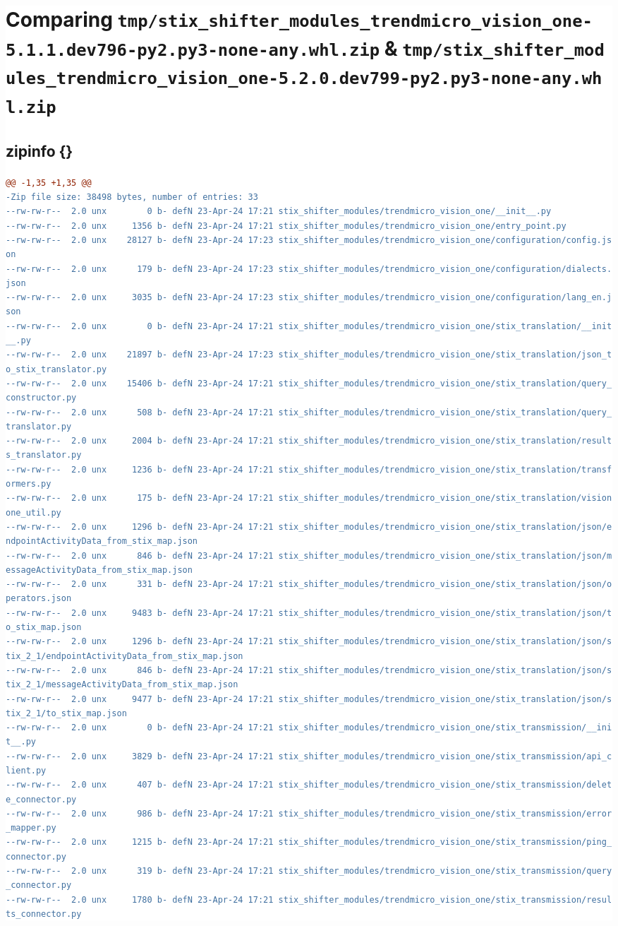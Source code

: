 # Comparing `tmp/stix_shifter_modules_trendmicro_vision_one-5.1.1.dev796-py2.py3-none-any.whl.zip` & `tmp/stix_shifter_modules_trendmicro_vision_one-5.2.0.dev799-py2.py3-none-any.whl.zip`

## zipinfo {}

```diff
@@ -1,35 +1,35 @@
-Zip file size: 38498 bytes, number of entries: 33
--rw-rw-r--  2.0 unx        0 b- defN 23-Apr-24 17:21 stix_shifter_modules/trendmicro_vision_one/__init__.py
--rw-rw-r--  2.0 unx     1356 b- defN 23-Apr-24 17:21 stix_shifter_modules/trendmicro_vision_one/entry_point.py
--rw-rw-r--  2.0 unx    28127 b- defN 23-Apr-24 17:23 stix_shifter_modules/trendmicro_vision_one/configuration/config.json
--rw-rw-r--  2.0 unx      179 b- defN 23-Apr-24 17:23 stix_shifter_modules/trendmicro_vision_one/configuration/dialects.json
--rw-rw-r--  2.0 unx     3035 b- defN 23-Apr-24 17:23 stix_shifter_modules/trendmicro_vision_one/configuration/lang_en.json
--rw-rw-r--  2.0 unx        0 b- defN 23-Apr-24 17:21 stix_shifter_modules/trendmicro_vision_one/stix_translation/__init__.py
--rw-rw-r--  2.0 unx    21897 b- defN 23-Apr-24 17:23 stix_shifter_modules/trendmicro_vision_one/stix_translation/json_to_stix_translator.py
--rw-rw-r--  2.0 unx    15406 b- defN 23-Apr-24 17:21 stix_shifter_modules/trendmicro_vision_one/stix_translation/query_constructor.py
--rw-rw-r--  2.0 unx      508 b- defN 23-Apr-24 17:21 stix_shifter_modules/trendmicro_vision_one/stix_translation/query_translator.py
--rw-rw-r--  2.0 unx     2004 b- defN 23-Apr-24 17:21 stix_shifter_modules/trendmicro_vision_one/stix_translation/results_translator.py
--rw-rw-r--  2.0 unx     1236 b- defN 23-Apr-24 17:21 stix_shifter_modules/trendmicro_vision_one/stix_translation/transformers.py
--rw-rw-r--  2.0 unx      175 b- defN 23-Apr-24 17:21 stix_shifter_modules/trendmicro_vision_one/stix_translation/visionone_util.py
--rw-rw-r--  2.0 unx     1296 b- defN 23-Apr-24 17:21 stix_shifter_modules/trendmicro_vision_one/stix_translation/json/endpointActivityData_from_stix_map.json
--rw-rw-r--  2.0 unx      846 b- defN 23-Apr-24 17:21 stix_shifter_modules/trendmicro_vision_one/stix_translation/json/messageActivityData_from_stix_map.json
--rw-rw-r--  2.0 unx      331 b- defN 23-Apr-24 17:21 stix_shifter_modules/trendmicro_vision_one/stix_translation/json/operators.json
--rw-rw-r--  2.0 unx     9483 b- defN 23-Apr-24 17:21 stix_shifter_modules/trendmicro_vision_one/stix_translation/json/to_stix_map.json
--rw-rw-r--  2.0 unx     1296 b- defN 23-Apr-24 17:21 stix_shifter_modules/trendmicro_vision_one/stix_translation/json/stix_2_1/endpointActivityData_from_stix_map.json
--rw-rw-r--  2.0 unx      846 b- defN 23-Apr-24 17:21 stix_shifter_modules/trendmicro_vision_one/stix_translation/json/stix_2_1/messageActivityData_from_stix_map.json
--rw-rw-r--  2.0 unx     9477 b- defN 23-Apr-24 17:21 stix_shifter_modules/trendmicro_vision_one/stix_translation/json/stix_2_1/to_stix_map.json
--rw-rw-r--  2.0 unx        0 b- defN 23-Apr-24 17:21 stix_shifter_modules/trendmicro_vision_one/stix_transmission/__init__.py
--rw-rw-r--  2.0 unx     3829 b- defN 23-Apr-24 17:21 stix_shifter_modules/trendmicro_vision_one/stix_transmission/api_client.py
--rw-rw-r--  2.0 unx      407 b- defN 23-Apr-24 17:21 stix_shifter_modules/trendmicro_vision_one/stix_transmission/delete_connector.py
--rw-rw-r--  2.0 unx      986 b- defN 23-Apr-24 17:21 stix_shifter_modules/trendmicro_vision_one/stix_transmission/error_mapper.py
--rw-rw-r--  2.0 unx     1215 b- defN 23-Apr-24 17:21 stix_shifter_modules/trendmicro_vision_one/stix_transmission/ping_connector.py
--rw-rw-r--  2.0 unx      319 b- defN 23-Apr-24 17:21 stix_shifter_modules/trendmicro_vision_one/stix_transmission/query_connector.py
--rw-rw-r--  2.0 unx     1780 b- defN 23-Apr-24 17:21 stix_shifter_modules/trendmicro_vision_one/stix_transmission/results_connector.py
```